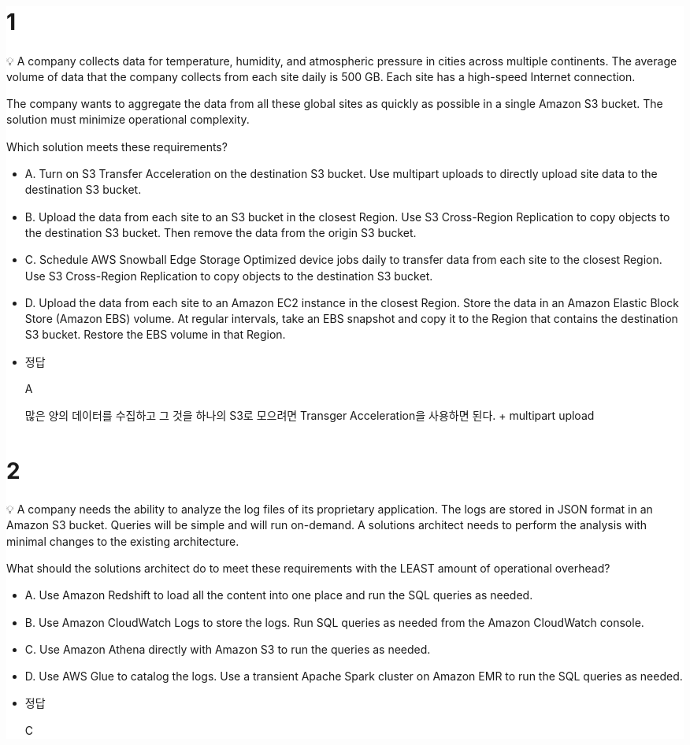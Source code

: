 
# 1

<aside>
💡 A company collects data for temperature, humidity, and atmospheric pressure in cities across multiple continents. The average volume of data that the company collects from each site daily is 500 GB. Each site has a high-speed Internet connection.

The company wants to aggregate the data from all these global sites as quickly as possible in a single Amazon S3 bucket. The solution must minimize operational complexity.

Which solution meets these requirements?

</aside>

- A. Turn on S3 Transfer Acceleration on the destination S3 bucket. Use multipart uploads to directly upload site data to the destination S3 bucket.
- B. Upload the data from each site to an S3 bucket in the closest Region. Use S3 Cross-Region Replication to copy objects to the destination S3 bucket. Then remove the data from the origin S3 bucket.
- C. Schedule AWS Snowball Edge Storage Optimized device jobs daily to transfer data from each site to the closest Region. Use S3 Cross-Region Replication to copy objects to the destination S3 bucket.
- D. Upload the data from each site to an Amazon EC2 instance in the closest Region. Store the data in an Amazon Elastic Block Store (Amazon EBS) volume. At regular intervals, take an EBS snapshot and copy it to the Region that contains the destination S3 bucket. Restore the EBS volume in that Region.
- 정답
    
    A
    
    많은 양의 데이터를 수집하고 그 것을 하나의 S3로 모으려면 Transger Acceleration을 사용하면 된다. + multipart upload
    

# 2

<aside>
💡 A company needs the ability to analyze the log files of its proprietary application. The logs are stored in JSON format in an Amazon S3 bucket. Queries will be simple and will run on-demand. A solutions architect needs to perform the analysis with minimal changes to the existing architecture.

What should the solutions architect do to meet these requirements with the LEAST amount of operational overhead?

</aside>

- A. Use Amazon Redshift to load all the content into one place and run the SQL queries as needed.
- B. Use Amazon CloudWatch Logs to store the logs. Run SQL queries as needed from the Amazon CloudWatch console.
- C. Use Amazon Athena directly with Amazon S3 to run the queries as needed.
- D. Use AWS Glue to catalog the logs. Use a transient Apache Spark cluster on Amazon EMR to run the SQL queries as needed.
- 정답
    
    C
    
